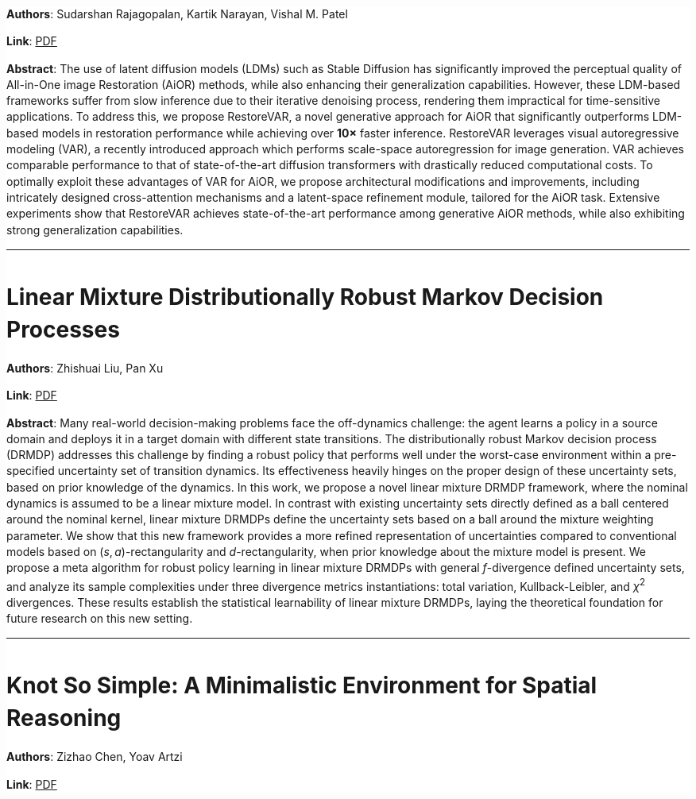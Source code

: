 **Authors**: Sudarshan Rajagopalan, Kartik Narayan, Vishal M. Patel  

**Link**: [PDF](https://arxiv.org/pdf/2505.18047)  

**Abstract**: The use of latent diffusion models (LDMs) such as Stable Diffusion has significantly improved the perceptual quality of All-in-One image Restoration (AiOR) methods, while also enhancing their generalization capabilities. However, these LDM-based frameworks suffer from slow inference due to their iterative denoising process, rendering them impractical for time-sensitive applications. To address this, we propose RestoreVAR, a novel generative approach for AiOR that significantly outperforms LDM-based models in restoration performance while achieving over $\mathbf{10\times}$ faster inference. RestoreVAR leverages visual autoregressive modeling (VAR), a recently introduced approach which performs scale-space autoregression for image generation. VAR achieves comparable performance to that of state-of-the-art diffusion transformers with drastically reduced computational costs. To optimally exploit these advantages of VAR for AiOR, we propose architectural modifications and improvements, including intricately designed cross-attention mechanisms and a latent-space refinement module, tailored for the AiOR task. Extensive experiments show that RestoreVAR achieves state-of-the-art performance among generative AiOR methods, while also exhibiting strong generalization capabilities. 

---
# Linear Mixture Distributionally Robust Markov Decision Processes 

**Authors**: Zhishuai Liu, Pan Xu  

**Link**: [PDF](https://arxiv.org/pdf/2505.18044)  

**Abstract**: Many real-world decision-making problems face the off-dynamics challenge: the agent learns a policy in a source domain and deploys it in a target domain with different state transitions. The distributionally robust Markov decision process (DRMDP) addresses this challenge by finding a robust policy that performs well under the worst-case environment within a pre-specified uncertainty set of transition dynamics. Its effectiveness heavily hinges on the proper design of these uncertainty sets, based on prior knowledge of the dynamics. In this work, we propose a novel linear mixture DRMDP framework, where the nominal dynamics is assumed to be a linear mixture model. In contrast with existing uncertainty sets directly defined as a ball centered around the nominal kernel, linear mixture DRMDPs define the uncertainty sets based on a ball around the mixture weighting parameter. We show that this new framework provides a more refined representation of uncertainties compared to conventional models based on $(s,a)$-rectangularity and $d$-rectangularity, when prior knowledge about the mixture model is present. We propose a meta algorithm for robust policy learning in linear mixture DRMDPs with general $f$-divergence defined uncertainty sets, and analyze its sample complexities under three divergence metrics instantiations: total variation, Kullback-Leibler, and $\chi^2$ divergences. These results establish the statistical learnability of linear mixture DRMDPs, laying the theoretical foundation for future research on this new setting. 

---
# Knot So Simple: A Minimalistic Environment for Spatial Reasoning 

**Authors**: Zizhao Chen, Yoav Artzi  

**Link**: [PDF](https://arxiv.org/pdf/2505.18028)  
